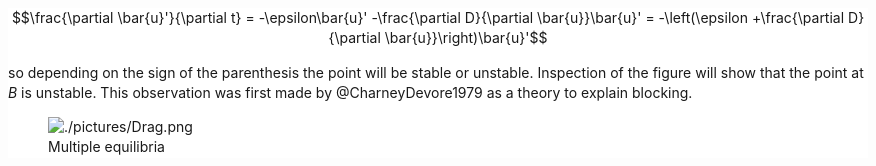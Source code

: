 $$\frac{\partial \bar{u}'}{\partial t} = -\epsilon\bar{u}' -\frac{\partial D}{\partial \bar{u}}\bar{u}' = -\left(\epsilon +\frac{\partial D}{\partial \bar{u}}\right)\bar{u}'$$

so depending on the sign of the parenthesis the point will be stable or
unstable. Inspection of the figure will show that the point at $B$ is
unstable. This observation was first made by @CharneyDevore1979 as a
theory to explain blocking.

<figure>
<img src="./pictures/Drag.png" id="fig:41" alt="./pictures/Drag.png" />
<figcaption>Multiple equilibria</figcaption>
</figure>
